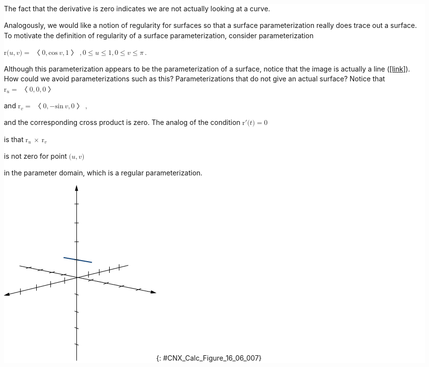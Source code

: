  The fact that the derivative is zero indicates we are not actually looking at a curve.

Analogously, we would like a notion of regularity for surfaces so that a surface parameterization really does trace out a surface. To motivate the definition of regularity of a surface parameterization, consider parameterization

<div data-type="equation" class="equation unnumbered" data-label="">
<math xmlns="http://www.w3.org/1998/Math/MathML"><mrow><mstyle mathvariant="bold" mathsize="normal"><mtext>r</mtext></mstyle><mo stretchy="false">(</mo><mi>u</mi><mo>,</mo><mi>v</mi><mo stretchy="false">)</mo><mo>=</mo><mrow><mo>〈</mo><mrow><mn>0</mn><mo>,</mo><mtext>cos</mtext><mspace width="0.2em" /><mi>v</mi><mo>,</mo><mn>1</mn></mrow><mo>〉</mo></mrow><mo>,</mo><mn>0</mn><mo>≤</mo><mi>u</mi><mo>≤</mo><mn>1</mn><mo>,</mo><mn>0</mn><mo>≤</mo><mi>v</mi><mo>≤</mo><mi>π</mi><mo>.</mo></mrow></math>
</div>

Although this parameterization appears to be the parameterization of a surface, notice that the image is actually a line ([\[link\]](#CNX_Calc_Figure_16_06_007)). How could we avoid parameterizations such as this? Parameterizations that do not give an actual surface? Notice that <math xmlns="http://www.w3.org/1998/Math/MathML"><mrow><msub><mstyle mathvariant="bold" mathsize="normal"><mtext>r</mtext></mstyle><mi>u</mi></msub><mo>=</mo><mrow><mo>〈</mo><mrow><mn>0</mn><mo>,</mo><mn>0</mn><mo>,</mo><mn>0</mn></mrow><mo>〉</mo></mrow></mrow></math>

 and <math xmlns="http://www.w3.org/1998/Math/MathML"><mrow><msub><mstyle mathvariant="bold" mathsize="normal"><mtext>r</mtext></mstyle><mi>v</mi></msub><mo>=</mo><mrow><mo>〈</mo><mrow><mn>0</mn><mo>,</mo><mtext>−</mtext><mtext>sin</mtext><mspace width="0.2em" /><mi>v</mi><mo>,</mo><mn>0</mn></mrow><mo>〉</mo></mrow><mo>,</mo></mrow></math>

 and the corresponding cross product is zero. The analog of the condition <math xmlns="http://www.w3.org/1998/Math/MathML"><mrow><mstyle mathvariant="bold" mathsize="normal"><mtext>r</mtext></mstyle><mtext>′</mtext><mo stretchy="false">(</mo><mi>t</mi><mo stretchy="false">)</mo><mo>=</mo><mn>0</mn></mrow></math>

 is that <math xmlns="http://www.w3.org/1998/Math/MathML"><mrow><msub><mstyle mathvariant="bold" mathsize="normal"><mtext>r</mtext></mstyle><mi>u</mi></msub><mspace width="0.2em" /><mo>×</mo><mspace width="0.2em" /><msub><mstyle mathvariant="bold" mathsize="normal"><mtext>r</mtext></mstyle><mi>v</mi></msub></mrow></math>

 is not zero for point <math xmlns="http://www.w3.org/1998/Math/MathML"><mrow><mo stretchy="false">(</mo><mi>u</mi><mo>,</mo><mi>v</mi><mo stretchy="false">)</mo></mrow></math>

 in the parameter domain, which is a regular parameterization.

 ![A three-dimensional diagram of a line on the x,z plane where the z component is 1, the x component is 1, and the y component exists between -1 and 1.](../resources/CNX_Calc_Figure_16_06_007.jpg "The image of parameterization r(u,v)=&#x2329;0,cosv,1&#x232A;,0&#x2264;u&#x2264;1,0&#x2264;v&#x2264;&#x3C0; is a line."){: #CNX_Calc_Figure_16_06_007}
